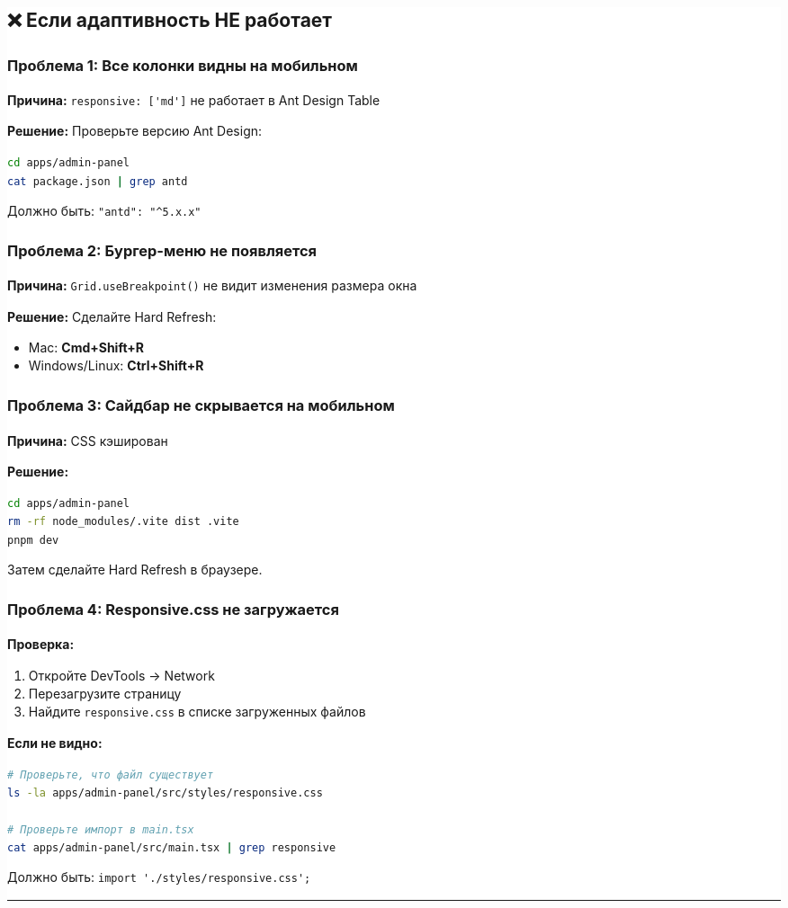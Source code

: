 
## ❌ Если адаптивность НЕ работает

### Проблема 1: Все колонки видны на мобильном

**Причина:** `responsive: ['md']` не работает в Ant Design Table

**Решение:** Проверьте версию Ant Design:
```bash
cd apps/admin-panel
cat package.json | grep antd
```

Должно быть: `"antd": "^5.x.x"`

### Проблема 2: Бургер-меню не появляется

**Причина:** `Grid.useBreakpoint()` не видит изменения размера окна

**Решение:** Сделайте Hard Refresh:
- Mac: **Cmd+Shift+R**
- Windows/Linux: **Ctrl+Shift+R**

### Проблема 3: Сайдбар не скрывается на мобильном

**Причина:** CSS кэширован

**Решение:**
```bash
cd apps/admin-panel
rm -rf node_modules/.vite dist .vite
pnpm dev
```

Затем сделайте Hard Refresh в браузере.

### Проблема 4: Responsive.css не загружается

**Проверка:**
1. Откройте DevTools → Network
2. Перезагрузите страницу
3. Найдите `responsive.css` в списке загруженных файлов

**Если не видно:**
```bash
# Проверьте, что файл существует
ls -la apps/admin-panel/src/styles/responsive.css

# Проверьте импорт в main.tsx
cat apps/admin-panel/src/main.tsx | grep responsive
```

Должно быть: `import './styles/responsive.css';`

---
